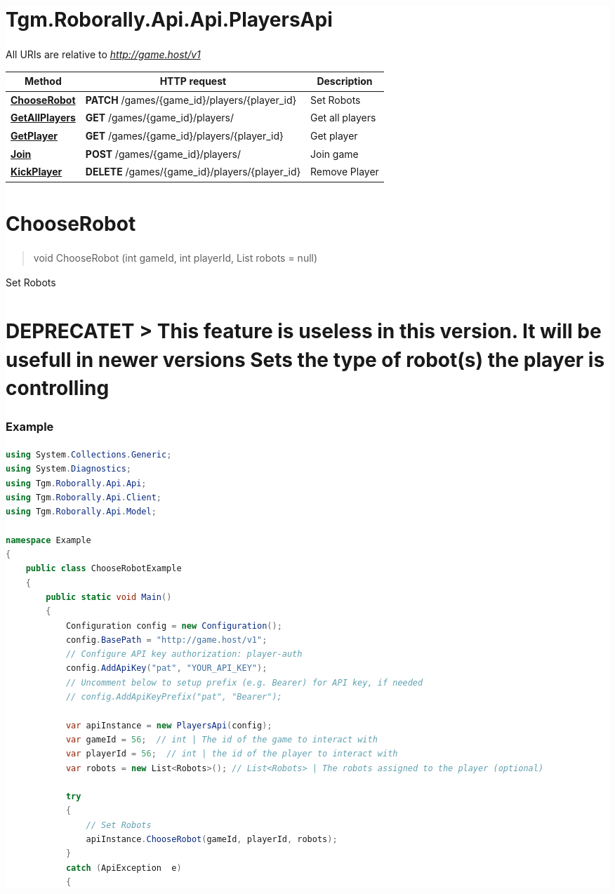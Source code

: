 # Tgm.Roborally.Api.Api.PlayersApi

All URIs are relative to *http://game.host/v1*

Method | HTTP request | Description
------------- | ------------- | -------------
[**ChooseRobot**](PlayersApi.md#chooserobot) | **PATCH** /games/{game_id}/players/{player_id} | Set Robots
[**GetAllPlayers**](PlayersApi.md#getallplayers) | **GET** /games/{game_id}/players/ | Get all players
[**GetPlayer**](PlayersApi.md#getplayer) | **GET** /games/{game_id}/players/{player_id} | Get player
[**Join**](PlayersApi.md#join) | **POST** /games/{game_id}/players/ | Join game
[**KickPlayer**](PlayersApi.md#kickplayer) | **DELETE** /games/{game_id}/players/{player_id} | Remove Player


<a name="chooserobot"></a>
# **ChooseRobot**
> void ChooseRobot (int gameId, int playerId, List<Robots> robots = null)

Set Robots

# DEPRECATET > This feature is useless in this version. It will be usefull in newer versions  Sets the type of robot(s) the player is controlling

### Example
```csharp
using System.Collections.Generic;
using System.Diagnostics;
using Tgm.Roborally.Api.Api;
using Tgm.Roborally.Api.Client;
using Tgm.Roborally.Api.Model;

namespace Example
{
    public class ChooseRobotExample
    {
        public static void Main()
        {
            Configuration config = new Configuration();
            config.BasePath = "http://game.host/v1";
            // Configure API key authorization: player-auth
            config.AddApiKey("pat", "YOUR_API_KEY");
            // Uncomment below to setup prefix (e.g. Bearer) for API key, if needed
            // config.AddApiKeyPrefix("pat", "Bearer");

            var apiInstance = new PlayersApi(config);
            var gameId = 56;  // int | The id of the game to interact with
            var playerId = 56;  // int | the id of the player to interact with
            var robots = new List<Robots>(); // List<Robots> | The robots assigned to the player (optional) 

            try
            {
                // Set Robots
                apiInstance.ChooseRobot(gameId, playerId, robots);
            }
            catch (ApiException  e)
            {
```